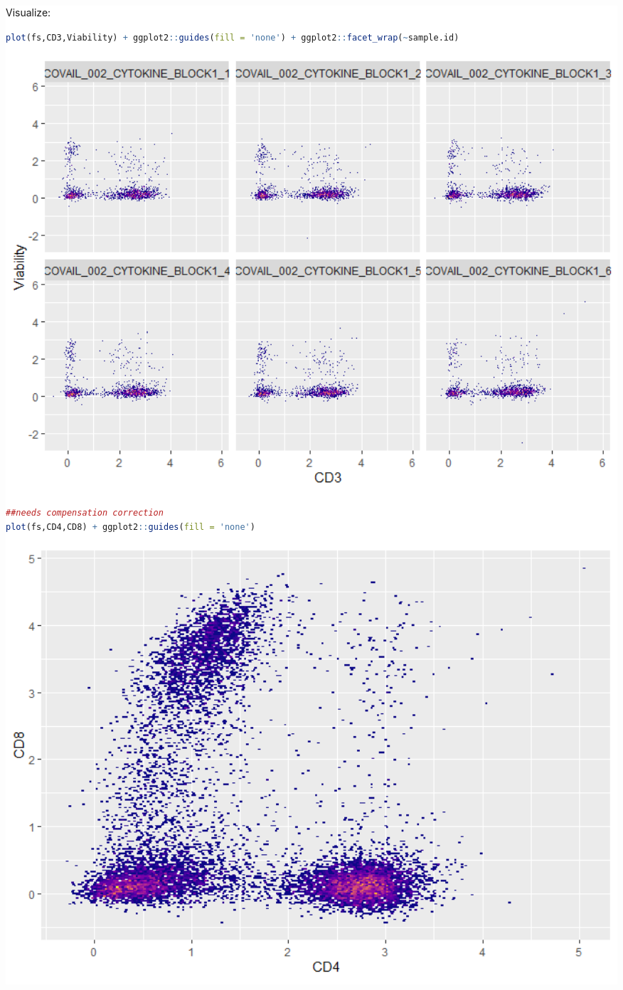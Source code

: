 Visualize:

``` r
plot(fs,CD3,Viability) + ggplot2::guides(fill = 'none') + ggplot2::facet_wrap(~sample.id)
```

<img src="man/figures/README-plot_CD3_Viability-1.png" width="100%" />

``` r
##needs compensation correction
plot(fs,CD4,CD8) + ggplot2::guides(fill = 'none')
```

<img src="man/figures/README-plot_CD4_CD8-1.png" width="100%" />

